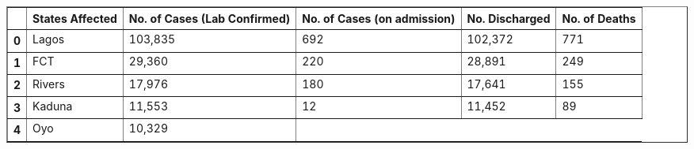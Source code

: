 



<div>
<style scoped>
    .dataframe tbody tr th:only-of-type {
        vertical-align: middle;
    }

    .dataframe tbody tr th {
        vertical-align: top;
    }

    .dataframe thead th {
        text-align: right;
    }
</style>
<table border="1" class="dataframe">
  <thead>
    <tr style="text-align: right;">
      <th></th>
      <th>States Affected</th>
      <th>No. of Cases (Lab Confirmed)</th>
      <th>No. of Cases (on admission)</th>
      <th>No. Discharged</th>
      <th>No. of Deaths</th>
    </tr>
  </thead>
  <tbody>
    <tr>
      <th>0</th>
      <td>Lagos</td>
      <td>103,835</td>
      <td>692</td>
      <td>102,372</td>
      <td>771</td>
    </tr>
    <tr>
      <th>1</th>
      <td>FCT</td>
      <td>29,360</td>
      <td>220</td>
      <td>28,891</td>
      <td>249</td>
    </tr>
    <tr>
      <th>2</th>
      <td>Rivers</td>
      <td>17,976</td>
      <td>180</td>
      <td>17,641</td>
      <td>155</td>
    </tr>
    <tr>
      <th>3</th>
      <td>Kaduna</td>
      <td>11,553</td>
      <td>12</td>
      <td>11,452</td>
      <td>89</td>
    </tr>
    <tr>
      <th>4</th>
      <td>Oyo</td>
      <td>10,329</td>